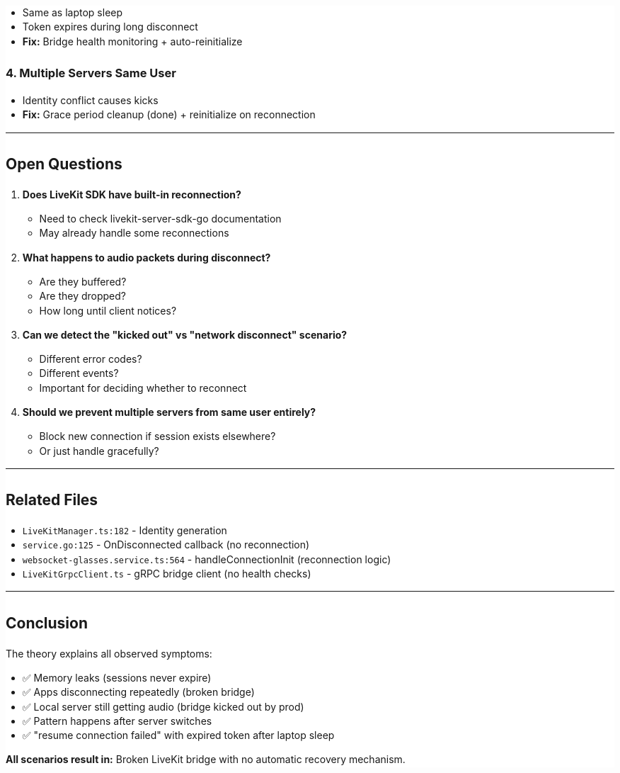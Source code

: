 - Same as laptop sleep
- Token expires during long disconnect
- **Fix:** Bridge health monitoring + auto-reinitialize

### 4. Multiple Servers Same User

- Identity conflict causes kicks
- **Fix:** Grace period cleanup (done) + reinitialize on reconnection

---

## Open Questions

1. **Does LiveKit SDK have built-in reconnection?**
   - Need to check livekit-server-sdk-go documentation
   - May already handle some reconnections

2. **What happens to audio packets during disconnect?**
   - Are they buffered?
   - Are they dropped?
   - How long until client notices?

3. **Can we detect the "kicked out" vs "network disconnect" scenario?**
   - Different error codes?
   - Different events?
   - Important for deciding whether to reconnect

4. **Should we prevent multiple servers from same user entirely?**
   - Block new connection if session exists elsewhere?
   - Or just handle gracefully?

---

## Related Files

- `LiveKitManager.ts:182` - Identity generation
- `service.go:125` - OnDisconnected callback (no reconnection)
- `websocket-glasses.service.ts:564` - handleConnectionInit (reconnection logic)
- `LiveKitGrpcClient.ts` - gRPC bridge client (no health checks)

---

## Conclusion

The theory explains all observed symptoms:

- ✅ Memory leaks (sessions never expire)
- ✅ Apps disconnecting repeatedly (broken bridge)
- ✅ Local server still getting audio (bridge kicked out by prod)
- ✅ Pattern happens after server switches
- ✅ "resume connection failed" with expired token after laptop sleep

**All scenarios result in:** Broken LiveKit bridge with no automatic recovery mechanism.
